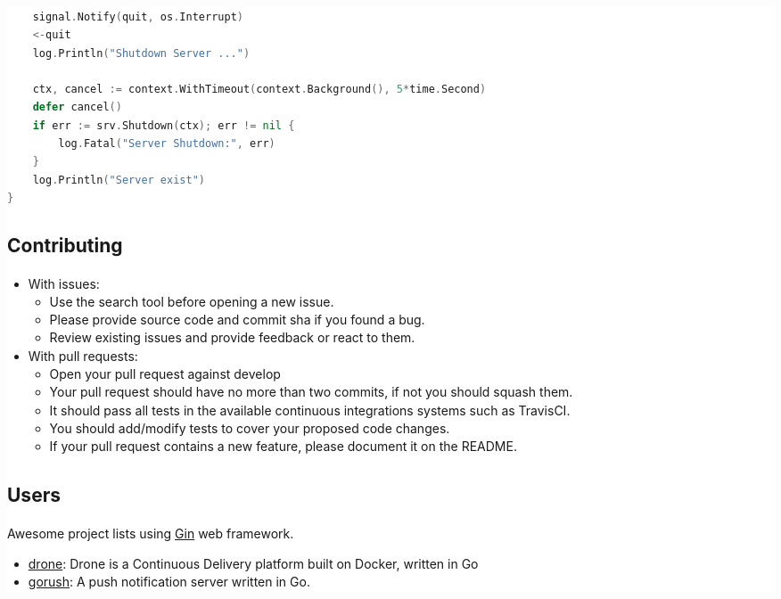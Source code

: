```go
	signal.Notify(quit, os.Interrupt)
	<-quit
	log.Println("Shutdown Server ...")

	ctx, cancel := context.WithTimeout(context.Background(), 5*time.Second)
	defer cancel()
	if err := srv.Shutdown(ctx); err != nil {
		log.Fatal("Server Shutdown:", err)
	}
	log.Println("Server exist")
}
```

## Contributing 

- With issues:
  - Use the search tool before opening a new issue.
  - Please provide source code and commit sha if you found a bug.
  - Review existing issues and provide feedback or react to them.
- With pull requests:
  - Open your pull request against develop
  - Your pull request should have no more than two commits, if not you should squash them.
  - It should pass all tests in the available continuous integrations systems such as TravisCI.
  - You should add/modify tests to cover your proposed code changes.
  - If your pull request contains a new feature, please document it on the README.

## Users

Awesome project lists using [Gin](https://github.com/gin-gonic/gin) web framework.

* [drone](https://github.com/drone/drone): Drone is a Continuous Delivery platform built on Docker, written in Go
* [gorush](https://github.com/appleboy/gorush): A push notification server written in Go.
